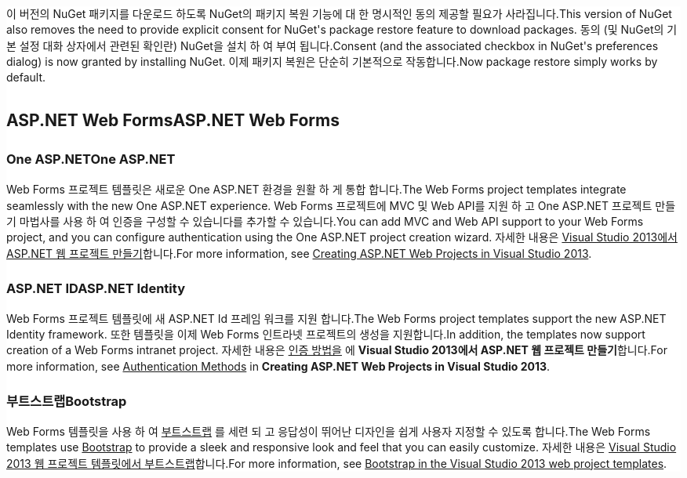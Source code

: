 <span data-ttu-id="b7d67-203">이 버전의 NuGet 패키지를 다운로드 하도록 NuGet의 패키지 복원 기능에 대 한 명시적인 동의 제공할 필요가 사라집니다.</span><span class="sxs-lookup"><span data-stu-id="b7d67-203">This version of NuGet also removes the need to provide explicit consent for NuGet's package restore feature to download packages.</span></span> <span data-ttu-id="b7d67-204">동의 (및 NuGet의 기본 설정 대화 상자에서 관련된 확인란) NuGet을 설치 하 여 부여 됩니다.</span><span class="sxs-lookup"><span data-stu-id="b7d67-204">Consent (and the associated checkbox in NuGet's preferences dialog) is now granted by installing NuGet.</span></span> <span data-ttu-id="b7d67-205">이제 패키지 복원은 단순히 기본적으로 작동합니다.</span><span class="sxs-lookup"><span data-stu-id="b7d67-205">Now package restore simply works by default.</span></span>

<a id="TOC9"></a>
## <a name="aspnet-web-forms"></a><span data-ttu-id="b7d67-206">ASP.NET Web Forms</span><span class="sxs-lookup"><span data-stu-id="b7d67-206">ASP.NET Web Forms</span></span>

### <a name="one-aspnet"></a><span data-ttu-id="b7d67-207">One ASP.NET</span><span class="sxs-lookup"><span data-stu-id="b7d67-207">One ASP.NET</span></span>

<span data-ttu-id="b7d67-208">Web Forms 프로젝트 템플릿은 새로운 One ASP.NET 환경을 원활 하 게 통합 합니다.</span><span class="sxs-lookup"><span data-stu-id="b7d67-208">The Web Forms project templates integrate seamlessly with the new One ASP.NET experience.</span></span> <span data-ttu-id="b7d67-209">Web Forms 프로젝트에 MVC 및 Web API를 지원 하 고 One ASP.NET 프로젝트 만들기 마법사를 사용 하 여 인증을 구성할 수 있습니다를 추가할 수 있습니다.</span><span class="sxs-lookup"><span data-stu-id="b7d67-209">You can add MVC and Web API support to your Web Forms project, and you can configure authentication using the One ASP.NET project creation wizard.</span></span> <span data-ttu-id="b7d67-210">자세한 내용은 [Visual Studio 2013에서 ASP.NET 웹 프로젝트 만들기](creating-web-projects-in-visual-studio.md)합니다.</span><span class="sxs-lookup"><span data-stu-id="b7d67-210">For more information, see [Creating ASP.NET Web Projects in Visual Studio 2013](creating-web-projects-in-visual-studio.md).</span></span>

### <a name="aspnet-identity"></a><span data-ttu-id="b7d67-211">ASP.NET ID</span><span class="sxs-lookup"><span data-stu-id="b7d67-211">ASP.NET Identity</span></span>

<span data-ttu-id="b7d67-212">Web Forms 프로젝트 템플릿에 새 ASP.NET Id 프레임 워크를 지원 합니다.</span><span class="sxs-lookup"><span data-stu-id="b7d67-212">The Web Forms project templates support the new ASP.NET Identity framework.</span></span> <span data-ttu-id="b7d67-213">또한 템플릿을 이제 Web Forms 인트라넷 프로젝트의 생성을 지원합니다.</span><span class="sxs-lookup"><span data-stu-id="b7d67-213">In addition, the templates now support creation of a Web Forms intranet project.</span></span> <span data-ttu-id="b7d67-214">자세한 내용은 [인증 방법을](creating-web-projects-in-visual-studio.md#auth) 에 **Visual Studio 2013에서 ASP.NET 웹 프로젝트 만들기**합니다.</span><span class="sxs-lookup"><span data-stu-id="b7d67-214">For more information, see [Authentication Methods](creating-web-projects-in-visual-studio.md#auth) in **Creating ASP.NET Web Projects in Visual Studio 2013**.</span></span>

### <a name="bootstrap"></a><span data-ttu-id="b7d67-215">부트스트랩</span><span class="sxs-lookup"><span data-stu-id="b7d67-215">Bootstrap</span></span>

<span data-ttu-id="b7d67-216">Web Forms 템플릿을 사용 하 여 [부트스트랩](http://twitter.github.io/bootstrap/) 를 세련 되 고 응답성이 뛰어난 디자인을 쉽게 사용자 지정할 수 있도록 합니다.</span><span class="sxs-lookup"><span data-stu-id="b7d67-216">The Web Forms templates use [Bootstrap](http://twitter.github.io/bootstrap/) to provide a sleek and responsive look and feel that you can easily customize.</span></span> <span data-ttu-id="b7d67-217">자세한 내용은 [Visual Studio 2013 웹 프로젝트 템플릿에서 부트스트랩](creating-web-projects-in-visual-studio.md#bootstrap)합니다.</span><span class="sxs-lookup"><span data-stu-id="b7d67-217">For more information, see [Bootstrap in the Visual Studio 2013 web project templates](creating-web-projects-in-visual-studio.md#bootstrap).</span></span>
